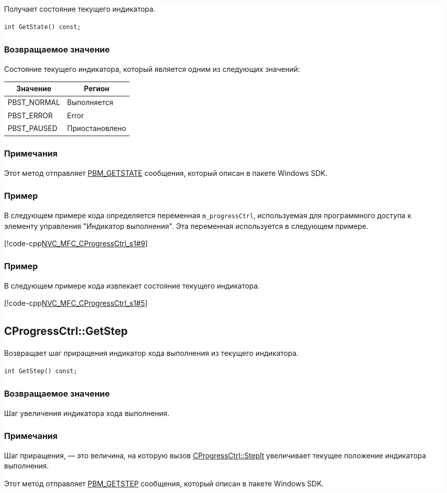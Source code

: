 Получает состояние текущего индикатора.

```
int GetState() const;
```

### <a name="return-value"></a>Возвращаемое значение

Состояние текущего индикатора, который является одним из следующих значений:

|Значение|Регион|
|-----------|-----------|
|PBST_NORMAL|Выполняется|
|PBST_ERROR|Error|
|PBST_PAUSED|Приостановлено|

### <a name="remarks"></a>Примечания

Этот метод отправляет [PBM_GETSTATE](/windows/desktop/Controls/pbm-getstate) сообщения, который описан в пакете Windows SDK.

### <a name="example"></a>Пример

В следующем примере кода определяется переменная `m_progressCtrl`, используемая для программного доступа к элементу управления "Индикатор выполнения". Эта переменная используется в следующем примере.

[!code-cpp[NVC_MFC_CProgressCtrl_s1#9](../../mfc/reference/codesnippet/cpp/cprogressctrl-class_5.h)]

### <a name="example"></a>Пример

В следующем примере кода извлекает состояние текущего индикатора.

[!code-cpp[NVC_MFC_CProgressCtrl_s1#5](../../mfc/reference/codesnippet/cpp/cprogressctrl-class_6.cpp)]

##  <a name="getstep"></a>  CProgressCtrl::GetStep

Возвращает шаг приращения индикатор хода выполнения из текущего индикатора.

```
int GetStep() const;
```

### <a name="return-value"></a>Возвращаемое значение

Шаг увеличения индикатора хода выполнения.

### <a name="remarks"></a>Примечания

Шаг приращения, — это величина, на которую вызов [CProgressCtrl::StepIt](#stepit) увеличивает текущее положение индикатора выполнения.

Этот метод отправляет [PBM_GETSTEP](/windows/desktop/Controls/pbm-getstep) сообщения, который описан в пакете Windows SDK.
